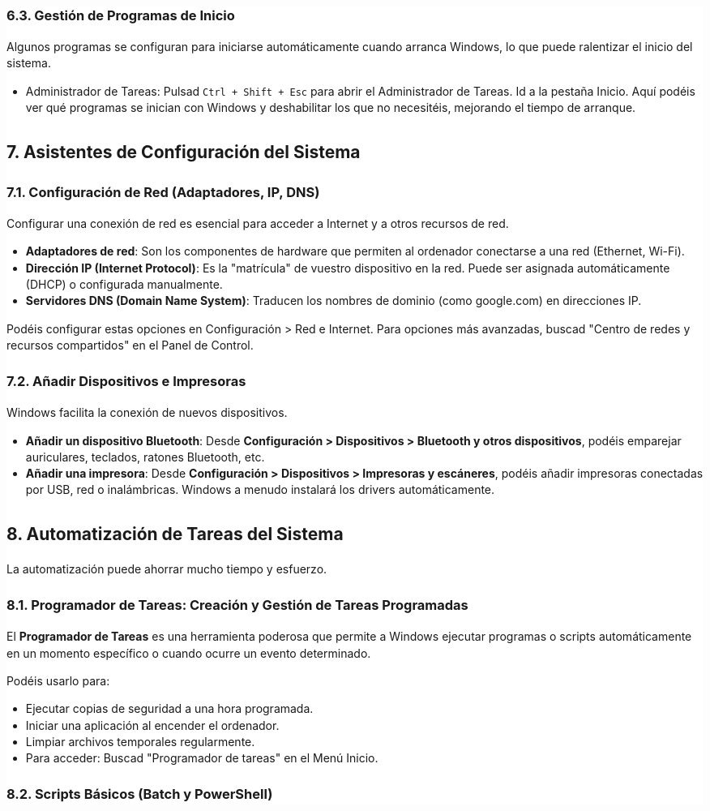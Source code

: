 ### 6.3. Gestión de Programas de Inicio

Algunos programas se configuran para iniciarse automáticamente cuando arranca Windows, lo que puede ralentizar el inicio del sistema.

- Administrador de Tareas: Pulsad `Ctrl + Shift + Esc` para abrir el Administrador de Tareas. Id a la pestaña Inicio. Aquí podéis ver qué programas se inician con Windows y deshabilitar los que no necesitéis, mejorando el tiempo de arranque.

## 7. Asistentes de Configuración del Sistema

### 7.1. Configuración de Red (Adaptadores, IP, DNS)

Configurar una conexión de red es esencial para acceder a Internet y a otros recursos de red.

- **Adaptadores de red**: Son los componentes de hardware que permiten al ordenador conectarse a una red (Ethernet, Wi-Fi).
- **Dirección IP (Internet Protocol)**: Es la "matrícula" de vuestro dispositivo en la red. Puede ser asignada automáticamente (DHCP) o configurada manualmente.
- **Servidores DNS (Domain Name System)**: Traducen los nombres de dominio (como google.com) en direcciones IP.

Podéis configurar estas opciones en Configuración > Red e Internet. Para opciones más avanzadas, buscad "Centro de redes y recursos compartidos" en el Panel de Control.

### 7.2. Añadir Dispositivos e Impresoras

Windows facilita la conexión de nuevos dispositivos.

- **Añadir un dispositivo Bluetooth**: Desde **Configuración > Dispositivos > Bluetooth y otros dispositivos**, podéis emparejar auriculares, teclados, ratones Bluetooth, etc.
- **Añadir una impresora**: Desde **Configuración > Dispositivos > Impresoras y escáneres**, podéis añadir impresoras conectadas por USB, red o inalámbricas. Windows a menudo instalará los drivers automáticamente.


## 8. Automatización de Tareas del Sistema

La automatización puede ahorrar mucho tiempo y esfuerzo.

### 8.1. Programador de Tareas: Creación y Gestión de Tareas Programadas

El **Programador de Tareas** es una herramienta poderosa que permite a Windows ejecutar programas o scripts automáticamente en un momento específico o cuando ocurre un evento determinado.

Podéis usarlo para:

- Ejecutar copias de seguridad a una hora programada.
- Iniciar una aplicación al encender el ordenador.
- Limpiar archivos temporales regularmente.
- Para acceder: Buscad "Programador de tareas" en el Menú Inicio.

### 8.2. Scripts Básicos (Batch y PowerShell)
